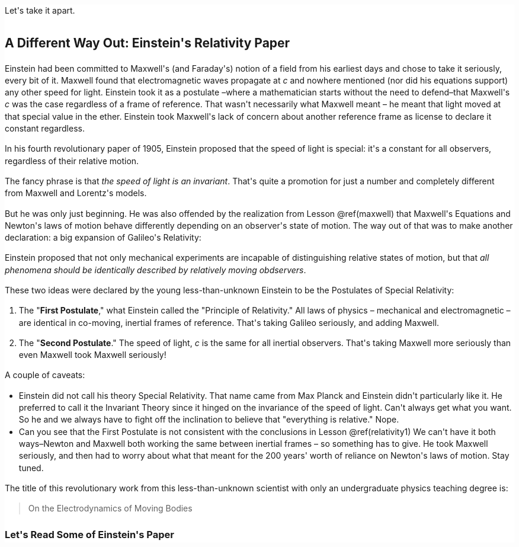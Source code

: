 Let's take it apart.

## A Different Way Out: Einstein's Relativity Paper

Einstein had been committed to Maxwell's (and Faraday's) notion of a field from his earliest days and chose to take it seriously, every bit of it. Maxwell found that electromagnetic waves propagate at $c$ and nowhere mentioned (nor did his equations support) any other speed for light. Einstein took it as a postulate –where a mathematician starts without the need to defend–that Maxwell's $c$ was the case regardless of a frame of reference. That wasn't necessarily what Maxwell meant – he meant that light moved at that special value in the ether. Einstein took Maxwell's lack of concern about another reference frame as license to declare it constant regardless.

<p class="pullquote"  markdown="1">In his fourth revolutionary paper of 1905, Einstein proposed that the speed of light is special: it's a constant for all observers, regardless of their relative motion. </p>

The fancy phrase is that *the speed of light is an invariant*. That's quite a promotion for just a number and completely different from Maxwell and Lorentz's models.

But he was only just beginning. He was also offended by the realization from Lesson \@ref(maxwell) that Maxwell's Equations and Newton's laws of motion behave differently depending on an observer's state of motion. The way out of that was to make another declaration: a big expansion of Galileo's Relativity:

<p class="pullquote"  markdown="1">Einstein proposed that not only mechanical experiments are incapable of distinguishing relative states of motion, but that <em>all phenomena should be identically described by relatively moving obdservers</em>. </p>

These two ideas were declared by the young less-than-unknown Einstein to be the Postulates of Special Relativity:

1. The "**First Postulate**," what Einstein called the "Principle of Relativity." All laws of physics – mechanical and electromagnetic – are identical in co-moving, inertial frames of reference. That's taking Galileo seriously, and adding Maxwell.

2. The "**Second Postulate**." The speed of light, $c$ is the same for all inertial observers. That's taking Maxwell more seriously than even Maxwell took Maxwell seriously!

A couple of caveats:

* Einstein did not call his theory Special Relativity. That name came from Max Planck and Einstein didn't particularly like it. He preferred to call it the Invariant Theory since it hinged on the invariance of the speed of light. Can't always get what you want. So he and we always have to fight off the inclination to believe that "everything is relative." Nope.
* Can you see that the First Postulate is not consistent with the conclusions in Lesson \@ref(relativity1) We can't have it both ways–Newton and Maxwell both working the same between inertial frames – so something has to give. He took Maxwell seriously, and then had to worry about what that meant for the 200 years' worth of reliance on Newton's laws of motion. Stay tuned.

The title of this revolutionary work from this less-than-unknown scientist with only an undergraduate physics teaching degree is: 

> On the Electrodynamics of Moving Bodies

### Let's Read Some of Einstein's Paper
